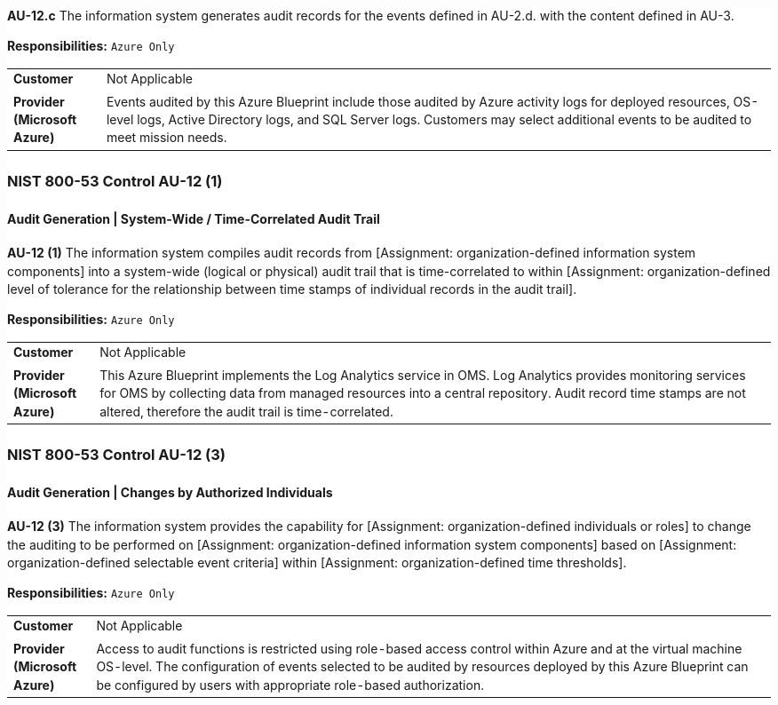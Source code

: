 **AU-12.c** The information system generates audit records for the events defined in AU-2.d. with the content defined in AU-3.

**Responsibilities:** `Azure Only`

|||
|---|---|
| **Customer** | Not Applicable |
| **Provider (Microsoft Azure)** | Events audited by this Azure Blueprint include those audited by Azure activity logs for deployed resources, OS-level logs, Active Directory logs, and SQL Server logs. Customers may select additional events to be audited to meet mission needs. |


 ### NIST 800-53 Control AU-12 (1)

#### Audit Generation | System-Wide / Time-Correlated Audit Trail

**AU-12 (1)** The information system compiles audit records from [Assignment: organization-defined information system components] into a system-wide (logical or physical) audit trail that is time-correlated to within [Assignment: organization-defined level of tolerance for the relationship between time stamps of individual records in the audit trail].

**Responsibilities:** `Azure Only`

|||
|---|---|
| **Customer** | Not Applicable |
| **Provider (Microsoft Azure)** | This Azure Blueprint implements the Log Analytics service in OMS. Log Analytics provides monitoring services for OMS by collecting data from managed resources into a central repository. Audit record time stamps are not altered, therefore the audit trail is time-correlated. |


 ### NIST 800-53 Control AU-12 (3)

#### Audit Generation | Changes by Authorized Individuals

**AU-12 (3)** The information system provides the capability for [Assignment: organization-defined individuals or roles] to change the auditing to be performed on [Assignment: organization-defined information system components] based on [Assignment: organization-defined selectable event criteria] within [Assignment: organization-defined time thresholds].

**Responsibilities:** `Azure Only`

|||
|---|---|
| **Customer** | Not Applicable |
| **Provider (Microsoft Azure)** | Access to audit functions is restricted using role-based access control within Azure and at the virtual machine OS-level. The configuration of events selected to be audited by resources deployed by this Azure Blueprint can be configured by users with appropriate role-based authorization. |



